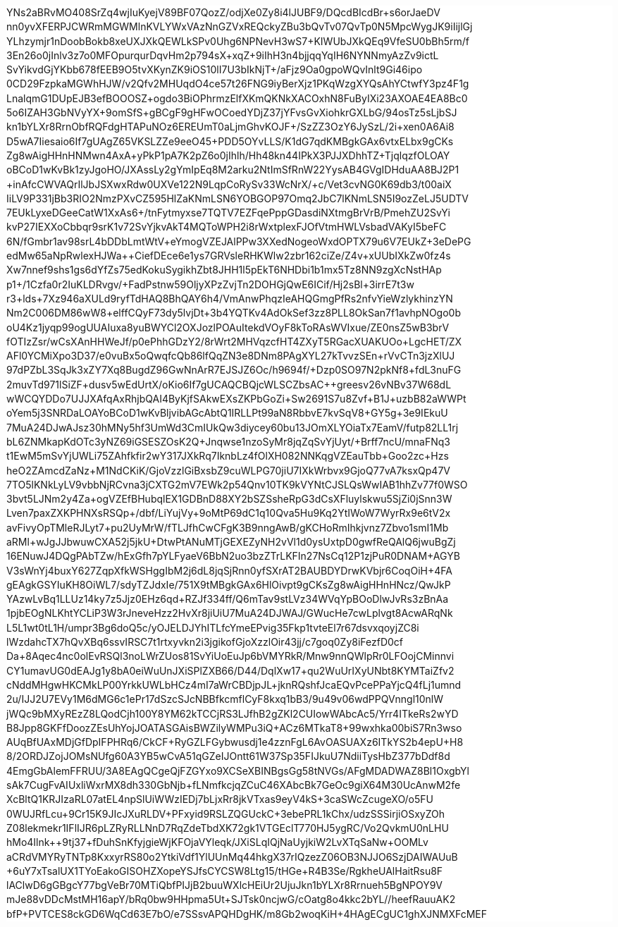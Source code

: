 YNs2aBRvMO408SrZq4wjIuKyejV89BF07QozZ/odjXe0Zy8i4lJUBF9/DQcdBIcdBr+s6orJaeDV
nn0yvXFERPJCWRmMGWMlnKVLYWxVAzNnGZVxREQckyZBu3bQvTv07QvTp0N5MpcWygJK9iIijlGj
YLhzymjr1nDoobBokb8xeUXJXkQEWLkSPv0Uhg6NPNevH3wS7+KIWUbJXkQEq9VfeSU0bBh5rm/f
3En26o0jInlv3z7o0MFOpurqurDqvHm2p794sX+xqZ+9iIhH3n4bjjqqYqIH6NYNNmyAzZv9ictL
SvYikvdGjYKbb678fEEB9O5tvXKynZK9iOS10lI7U3bIkNjT+/aFjz9Oa0gpoWQvInlt9Gi46ipo
0CD29FzpkaMGWhHJW/v2Qfv2MHUqdO4ce57t26FNG9iyBerXjz1PKqWzgXYQsAhYCtwfY3pz4F1g
LnalqmG1DUpEJB3efBOOOSZ+ogdo3BiOPhrmzElfXKmQKNkXACOxhN8FuByIXi23AXOAE4EA8Bc0
5o6IZAH3GbNVyYX+9omSfS+gBCgF9gHFwOCoedYDjZ37jYFvsGvXiohkrGXLbG/94osTz5sLjbSJ
kn1bYLXr8RrnObfRQFdgHTAPuNOz6EREUmT0aLjmGhvKOJF+/SzZZ3OzY6JySzL/2i+xen0A6Ai8
D5wA7Iiesaio6If7gUAgZ65VKSLZZe9eeO45+PDD5OYvLLS/K1dG7qdKMBgkGAx6vtxELbx9gCKs
Zg8wAigHHnHNMwn4AxA+yPkP1pA7K2pZ6o0jIhlh/Hh48kn44IPkX3PJJXDhhTZ+TjqlqzfOLOAY
oBCoD1wKvBk1zyJgoHO/JXAssLy2gYmIpEq8M2arku2NtImSfRnW22YysAB4GVgIDHduAA8BJ2P1
+inAfcCWVAQrIlJbJSXwxRdw0UXVe122N9LqpCoRySv33WcNrX/+c/Vet3cvNG0K69db3/t00aiX
IiLV9P331jBb3RIO2NmzPXvCZ595HlZaKNmLSN6YOBGOP97Omq2JbC7lKNmLSN5I9ozZeLJ5UDTV
7EUkLyxeDGeeCatW1XxAs6+/tnFytmyxse7TQTV7EZFqePppGDasdiNXtmgBrVrB/PmehZU2SvYi
kvP27IEXXoCbbqr9srK1v72SvYjkvAkT4MQToWPH2i8rWxtplexFJOfVtmHWLVsbadVAKyI5beFC
6N/fGmbr1av98srL4bDDbLmtWtV+eYmogVZEJAlPPw3XXedNogeoWxdOPTX79u6V7EUkZ+3eDePG
edMw65aNpRwlexHJWa++CiefDEce6e1ys7GRVsleRHKWlw2zbr162ciZe/Z4v+xUUbIXkZw0fz4s
Xw7nnef9shs1gs6dYfZs75edKokuSygikhZbt8JHH1l5pEkT6NHDbi1b1mx5Tz8NN9zgXcNstHAp
p1+/1Czfa0r2IuKLDRvgv/+FadPstnw59OljyXPzZvjTn2DOHGjQwE6ICif/Hj2sBl+3irrE7t3w
r3+lds+7Xz946aXULd9ryfTdHAQ8BhQAY6h4/VmAnwPhqzIeAHQGmgPfRs2nfvYieWzlykhinzYN
Nm2C006DM86wW8+elffCQyF73dy5lvjDt+3b4YQTKv4AdOkSef3zz8PLL8OkSan7f1avhpNOgo0b
oU4Kz1jyqp99ogUUAIuxa8yuBWYCl2OXJozlPOAuItekdVOyF8kToRAsWVIxue/ZE0nsZ5wB3brV
fOTIzZsr/wCsXAnHHWeJf/p0ePhhGDzY2/8rWrt2MHVqzcfHT4ZXyT5RGacXUAKUOo+LgcHET/ZX
AFl0YCMiXpo3D37/e0vuBx5oQwqfcQb86lfQqZN3e8DNm8PAgXYL27kTvvzSEn+rVvCTn3jzXlUJ
97dPZbL3SqJk3xZY7Xq8BugdZ96GwNnArR7EJSJZ6Oc/h9694f/+Dzp0SO97N2pkNf8+fdL3nuFG
2muvTd971lSiZF+dusv5wEdUrtX/oKio6If7gUCAQCBQjcWLSCZbsAC++greesv26vNBv37W68dL
wWCQYDDo7UJJXAfqAxRhjbQAI4ByKjfSAkwEXsZKPbGoZi+Sw2691S7u8Zvf+B1J+uzbB82aWWPt
oYem5j3SNRDaLOAYoBCoD1wKvBljvibAGcAbtQ1IRLLPt99aN8RbbvE7kvSqV8+GY5g+3e9IEkuU
7MuA24DJwAJsz30hMNy5hf3UmWd3CmIUkQw3diycey60bu13JOmXLYOiaTx7EamV/futp82LL1rj
bL6ZNMkapKdOTc3yNZ69iGSESZOsK2Q+Jnqwse1nzoSyMr8jqZqSvYjUyt/+Brff7ncU/mnaFNq3
t1EwM5mSvYjUWLi75ZAhfkfir2wY317JXkRq7IknbLz4fOlXH082NNKqgVZEauTbb+Goo2zc+Hzs
heO2ZAmcdZaNz+M1NdCKiK/GjoVzzlGiBxsbZ9cuWLPG70jiU7IXkWrbvx9GjoQ77vA7ksxQp47V
7TO5lKNkLyLV9vbbNjRCvna3jCXTG2mV7EWk2p54Qnv10TK9kVYNtCJSLQsWwIAB1hhZv77f0WSO
3bvt5LJNm2y4Za+ogVZEfBHubqlEX1GDBnD88XY2bSZSsheRpG3dCsXFluylskwu5SjZi0jSnn3W
Lven7paxZXKPHNXsRSQp+/dbf/LiYujVy+9oMtP69dC1q10Qva5Hu9Kq2YtIWoW7WyrRx9e6tV2x
avFivyOpTMleRJLyt7+pu2UyMrW/fTLJfhCwCFgK3B9nngAwB/gKCHoRmIhkjvnz7Zbvo1smI1Mb
aRMl+wJgJJbwuwCXA52j5jkU+DtwPtANuMTjGEXEZyNH2vVl1d0ysUxtpD0gwfReQAlQ6jwuBgZj
16ENuwJ4DQgPAbTZw/hExGfh7pYLFyaeV6BbN2uo3bzZTrLKFIn27NsCq12P1zjPuR0DNAM+AGYB
V3sWnYj4buxY627ZqpXfkWSHggIbM2j6dL8jqSjRnn0yfSXrAT2BAUBDYDrwKVbjr6CoqOiH+4FA
gEAgkGSYIuKH8OiWL7/sdyTZJdxIe/751X9tMBgkGAx6HlOivpt9gCKsZg8wAigHHnHNcz/QwJkP
YAzwLvBq1LLUz14ky7z5Jjz0EHz6qd+RZJf334ff/Q6mTav9stLVz34WVqYpBOoDlwJvRs3zBnAa
1pjbEOgNLKhtYCLiP3W3rJneveHzz2HvXr8jiUiU7MuA24DJWAJ/GWucHe7cwLplvgt8AcwARqNk
L5L1wt0tL1H/umpr3Bg6doQ5c/yOJELDJYhITLfcYmeEPvig35Fkp1tvteEl7r67dsvxqoyjZC8i
lWzdahcTX7hQvXBq6ssvIRSC7t1rtxyvkn2i3jgikofGjoXzzlOir43jj/c7goq0Zy8iFezfD0cf
Da+8Aqec4nc0olEvRSQl3noLWrZUos81SvYiUoEuJp6bVMYRkR/Mnw9nnQWlpRr0LFOojCMinnvi
CY1umavUG0dEAJg1y8bA0eiWuUnJXiSPlZXB66/D44/DqlXw17+qu2WuUrIXyUNbt8KYMTaiZfv2
cNddMHgwHKCMkLP00YrkkUWLbHCz4mI7aWrCBDjpJL+jknRQshfJcaEQvPcePPaYjcQ4fLj1umnd
2u/IJJ2U7EVy1M6dMG6c1ePr17dSzcSJcNBBfkcmflCyF8kxq1bB3/9u49v06wdPPQVnngl10nlW
jWQc9bMXyREzZ8LQodCjh100Y8YM62kTCCjRS3LJfhB2gZKl2CUIowWAbcAc5/Yrr4ITkeRs2wYD
B8Jpp8GKFfDoozZEsUhYojJOATASGAisBWZilyWMPu3iQ+ACz6MTkaT8+99wxhka00biS7Rn3wso
AUqBfUAxMDjGfDpIFPHRq6/CkCF+RyGZLFGybwusdj1e4zznFgL6AvOASUAXz6ITkYS2b4epU+H8
8/2ORDJZojJOMsNUfg60A3YB5wCvA51qGZeIJOntt61W37Sp35FIJkuU7NdiiTysHbZ377bDdf8d
4EmgGbAlemFFRUU/3A8EAgQCgeQjFZGYxo9XCSeXBINBgsGg58tNVGs/AFgMDADWAZ8Bl1OxgbYl
sAk7CugFvAIUxliWxrMX8dh330GbNjb+fLNmfkcjqZCuC46XAbcBk7GeOc9giX64M30UcAnwM2fe
XcBltQ1KRJIzaRL07atEL4npSlUiWWzIEDj7bLjxRr8jkVTxas9eyV4kS+3caSWcZcugeXO/o5FU
0WUJRfLcu+9Cr15K9JIcJXuRLDV+PFxyid9RSLZQGUckC+3ebePRL1kChx/udzSSSirjiOSxyZOh
Z08lekmekr1IFlIJR6pLZRyRLLNnD7RqZdeTbdXK72gk1VTGEclT770HJ5ygRC/Vo2QvkmU0nLHU
hMo4Ilnk++9tj37+fDuhSnKfyjgieWjKFOjaVYleqk/JXiSLqIQjNaUyjkiW2LvXTqSaNw+OOMLv
aCRdVMYRyTNTp8KxxyrRS80o2YtkiVdf1YlUUnMq44hkgX37rIQzezZ06OB3NJJO6SzjDAIWAUuB
+6uY7xTsalUX1TYoEakoGISOHZXopeYSJfsCYCSW8Ltg15/tHGe+R4B3Se/RgkheUAlHaitRsu8F
lAClwD6gGBgcY77bgVeBr70MTiQbfPIJjB2buuWXlcHEiUr2UjuJkn1bYLXr8Rrnueh5BgNPOY9V
mJe88vDDcMstMH16apY/bRq0bw9HHpma5Ut+SJTsk0ncjwG/cOatg8o4kkc2bYL//heefRauuAK2
bfP+PVTCES8ckGD6WqCd63E7bO/e7SSsvAPQHDgHK/m8Gb2woqKiH+4HAgECgUC1ghXJNMXFcMEF